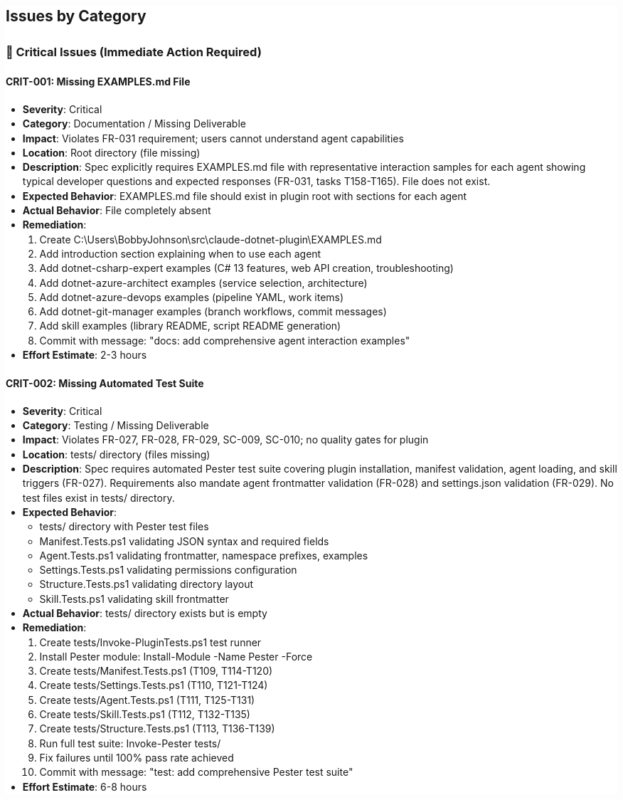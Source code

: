 ## Issues by Category

### 🔴 Critical Issues (Immediate Action Required)

#### CRIT-001: Missing EXAMPLES.md File

- **Severity**: Critical
- **Category**: Documentation / Missing Deliverable
- **Impact**: Violates FR-031 requirement; users cannot understand agent capabilities
- **Location**: Root directory (file missing)
- **Description**: Spec explicitly requires EXAMPLES.md file with representative interaction samples for each agent showing typical developer questions and expected responses (FR-031, tasks T158-T165). File does not exist.
- **Expected Behavior**: EXAMPLES.md file should exist in plugin root with sections for each agent
- **Actual Behavior**: File completely absent
- **Remediation**:
  1. Create C:\Users\BobbyJohnson\src\claude-dotnet-plugin\EXAMPLES.md
  2. Add introduction section explaining when to use each agent
  3. Add dotnet-csharp-expert examples (C# 13 features, web API creation, troubleshooting)
  4. Add dotnet-azure-architect examples (service selection, architecture)
  5. Add dotnet-azure-devops examples (pipeline YAML, work items)
  6. Add dotnet-git-manager examples (branch workflows, commit messages)
  7. Add skill examples (library README, script README generation)
  8. Commit with message: "docs: add comprehensive agent interaction examples"
- **Effort Estimate**: 2-3 hours

#### CRIT-002: Missing Automated Test Suite

- **Severity**: Critical
- **Category**: Testing / Missing Deliverable
- **Impact**: Violates FR-027, FR-028, FR-029, SC-009, SC-010; no quality gates for plugin
- **Location**: tests/ directory (files missing)
- **Description**: Spec requires automated Pester test suite covering plugin installation, manifest validation, agent loading, and skill triggers (FR-027). Requirements also mandate agent frontmatter validation (FR-028) and settings.json validation (FR-029). No test files exist in tests/ directory.
- **Expected Behavior**:
  - tests/ directory with Pester test files
  - Manifest.Tests.ps1 validating JSON syntax and required fields
  - Agent.Tests.ps1 validating frontmatter, namespace prefixes, examples
  - Settings.Tests.ps1 validating permissions configuration
  - Structure.Tests.ps1 validating directory layout
  - Skill.Tests.ps1 validating skill frontmatter
- **Actual Behavior**: tests/ directory exists but is empty
- **Remediation**:
  1. Create tests/Invoke-PluginTests.ps1 test runner
  2. Install Pester module: Install-Module -Name Pester -Force
  3. Create tests/Manifest.Tests.ps1 (T109, T114-T120)
  4. Create tests/Settings.Tests.ps1 (T110, T121-T124)
  5. Create tests/Agent.Tests.ps1 (T111, T125-T131)
  6. Create tests/Skill.Tests.ps1 (T112, T132-T135)
  7. Create tests/Structure.Tests.ps1 (T113, T136-T139)
  8. Run full test suite: Invoke-Pester tests/
  9. Fix failures until 100% pass rate achieved
  10. Commit with message: "test: add comprehensive Pester test suite"
- **Effort Estimate**: 6-8 hours
